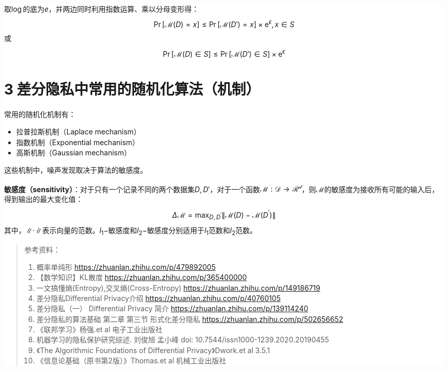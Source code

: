 取$\log$的底为$e$，并两边同时利用指数运算、乘以分母变形得：
$$
\operatorname{Pr}[\mathcal{M}(D) =x] \leqslant \operatorname{Pr}\left[\mathcal{M}\left(D' \right) =x\right] \times \mathrm{e}^{\epsilon},x\in S
$$
或
$$
\operatorname{Pr}[\mathcal{M}(D) \in S] \leqslant \operatorname{Pr}\left[\mathcal{M}\left(D' \right) \in S\right] \times \mathrm{e}^{\epsilon}
$$

# 3 差分隐私中常用的随机化算法（机制）

常用的随机化机制有：

- 拉普拉斯机制（Laplace mechanism）
- 指数机制（Exponential mechanism）
- 高斯机制（Gaussian mechanism）

这些机制中，噪声发现取决于算法的敏感度。

**敏感度（sensitivity）**：对于只有一个记录不同的两个数据集$D,D'$，对于一个函数$\mathcal{M}:\mathcal{D} \rightarrow \mathcal{R^d}$，则$\mathcal{M}$的敏感度为接收所有可能的输入后，得到输出的最大变化值：
$$
\Delta \mathcal{M}=\max _{D, D^{\prime}}\left\|\mathcal{M}(D)-\mathcal{M}\left(D^{\prime}\right)\right\|
$$
其中，$\|\cdot\|$表示向量的范数。$l_1-$敏感度和$l_2-$敏感度分别适用于$l_1$范数和$l_2$范数。



>参考资料：
>
>1. 概率单纯形 https://zhuanlan.zhihu.com/p/479892005
>2. 【数学知识】KL散度 https://zhuanlan.zhihu.com/p/365400000
>3. 一文搞懂熵(Entropy),交叉熵(Cross-Entropy) https://zhuanlan.zhihu.com/p/149186719
>4. 差分隐私Differential Privacy介绍 https://zhuanlan.zhihu.com/p/40760105
>5. 差分隐私（一） Differential Privacy 简介 https://zhuanlan.zhihu.com/p/139114240
>6. 差分隐私的算法基础 第二章 第三节 形式化差分隐私 https://zhuanlan.zhihu.com/p/502656652
>7. 《联邦学习》杨强.et al 电子工业出版社
>8. 机器学习的隐私保护研究综述. 刘俊旭 孟小峰 doi: 10.7544/issn1000-1239.2020.20190455
>9. 《The Algorithmic Foundations of Differential Privacy》Dwork.et al 3.5.1
>10. 《信息论基础（原书第2版）》Thomas.et al 机械工业出版社
